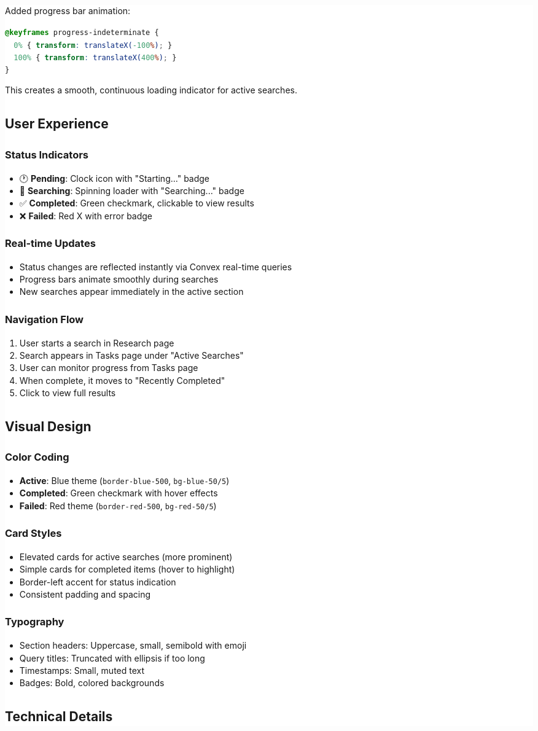 Added progress bar animation:
```css
@keyframes progress-indeterminate {
  0% { transform: translateX(-100%); }
  100% { transform: translateX(400%); }
}
```

This creates a smooth, continuous loading indicator for active searches.

## User Experience

### Status Indicators
- 🕐 **Pending**: Clock icon with "Starting..." badge
- 🔄 **Searching**: Spinning loader with "Searching..." badge
- ✅ **Completed**: Green checkmark, clickable to view results
- ❌ **Failed**: Red X with error badge

### Real-time Updates
- Status changes are reflected instantly via Convex real-time queries
- Progress bars animate smoothly during searches
- New searches appear immediately in the active section

### Navigation Flow
1. User starts a search in Research page
2. Search appears in Tasks page under "Active Searches"
3. User can monitor progress from Tasks page
4. When complete, it moves to "Recently Completed"
5. Click to view full results

## Visual Design

### Color Coding
- **Active**: Blue theme (`border-blue-500`, `bg-blue-50/5`)
- **Completed**: Green checkmark with hover effects
- **Failed**: Red theme (`border-red-500`, `bg-red-50/5`)

### Card Styles
- Elevated cards for active searches (more prominent)
- Simple cards for completed items (hover to highlight)
- Border-left accent for status indication
- Consistent padding and spacing

### Typography
- Section headers: Uppercase, small, semibold with emoji
- Query titles: Truncated with ellipsis if too long
- Timestamps: Small, muted text
- Badges: Bold, colored backgrounds

## Technical Details
